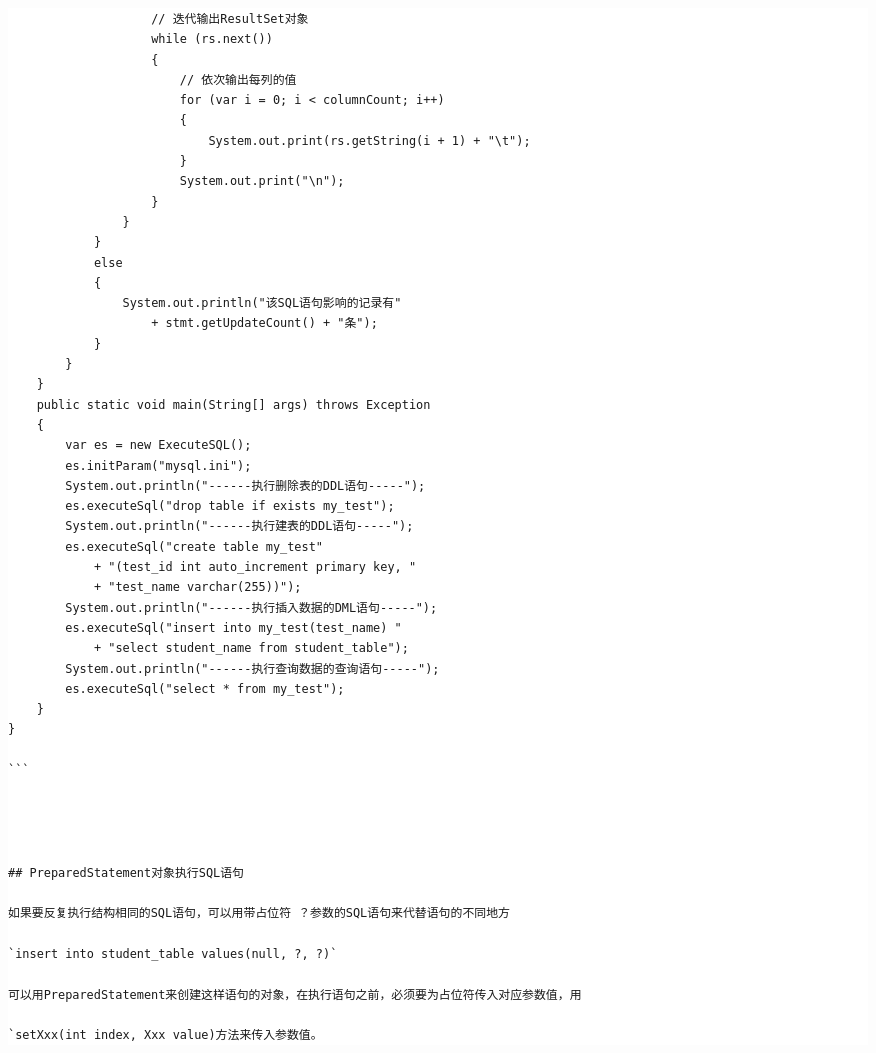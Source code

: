     					// 迭代输出ResultSet对象
    					while (rs.next())
    					{
    						// 依次输出每列的值
    						for (var i = 0; i < columnCount; i++)
    						{
    							System.out.print(rs.getString(i + 1) + "\t");
    						}
    						System.out.print("\n");
    					}
    				}
    			}
    			else
    			{
    				System.out.println("该SQL语句影响的记录有"
    					+ stmt.getUpdateCount() + "条");
    			}
    		}
    	}
    	public static void main(String[] args) throws Exception
    	{
    		var es = new ExecuteSQL();
    		es.initParam("mysql.ini");
    		System.out.println("------执行删除表的DDL语句-----");
    		es.executeSql("drop table if exists my_test");
    		System.out.println("------执行建表的DDL语句-----");
    		es.executeSql("create table my_test"
    			+ "(test_id int auto_increment primary key, "
    			+ "test_name varchar(255))");
    		System.out.println("------执行插入数据的DML语句-----");
    		es.executeSql("insert into my_test(test_name) "
    			+ "select student_name from student_table");
    		System.out.println("------执行查询数据的查询语句-----");
    		es.executeSql("select * from my_test");
    	}
    }
    
    ```


​    

​    


    ## PreparedStatement对象执行SQL语句
    
    如果要反复执行结构相同的SQL语句，可以用带占位符 ？参数的SQL语句来代替语句的不同地方
    
    `insert into student_table values(null, ?, ?)`
    
    可以用PreparedStatement来创建这样语句的对象，在执行语句之前，必须要为占位符传入对应参数值，用
    
    `setXxx(int index, Xxx value)方法来传入参数值。
    